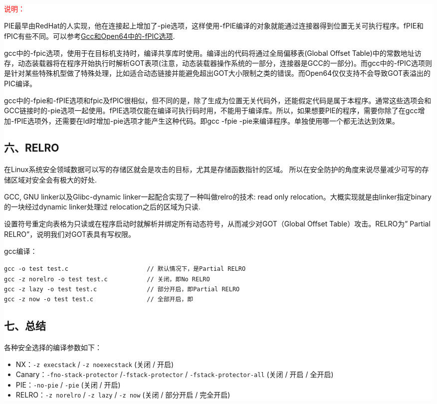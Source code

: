 <font color=#f00>说明：</font>

PIE最早由RedHat的人实现，他在连接起上增加了-pie选项，这样使用-fPIE编译的对象就能通过连接器得到位置无关可执行程序。fPIE和fPIC有些不同。可以参考[Gcc和Open64中的-fPIC选项](http://writeblog.csdn.net/2009/11/20/10065/).

gcc中的-fpic选项，使用于在目标机支持时，编译共享库时使用。编译出的代码将通过全局偏移表(Global Offset 
Table)中的常数地址访存，动态装载器将在程序开始执行时解析GOT表项(注意，动态装载器操作系统的一部分，连接器是GCC的一部分)。而gcc中的-fPIC选项则是针对某些特殊机型做了特殊处理，比如适合动态链接并能避免超出GOT大小限制之类的错误。而Open64仅仅支持不会导致GOT表溢出的PIC编译。

gcc中的-fpie和-fPIE选项和fpic及fPIC很相似，但不同的是，除了生成为位置无关代码外，还能假定代码是属于本程序。通常这些选项会和GCC链接时的-pie选项一起使用。fPIE选项仅能在编译可执行码时用，不能用于编译库。所以，如果想要PIE的程序，需要你除了在gcc增加-fPIE选项外，还需要在ld时增加-pie选项才能产生这种代码。即gcc -fpie -pie来编译程序。单独使用哪一个都无法达到效果。

## 六、RELRO

在Linux系统安全领域数据可以写的存储区就会是攻击的目标，尤其是存储函数指针的区域。 所以在安全防护的角度来说尽量减少可写的存储区域对安全会有极大的好处.

GCC, GNU linker以及Glibc-dynamic linker一起配合实现了一种叫做relro的技术: read only relocation。大概实现就是由linker指定binary的一块经过dynamic linker处理过 relocation之后的区域为只读.

设置符号重定向表格为只读或在程序启动时就解析并绑定所有动态符号，从而减少对GOT（Global Offset Table）攻击。RELRO为” Partial RELRO”，说明我们对GOT表具有写权限。

gcc编译：

```
gcc -o test test.c						// 默认情况下，是Partial RELRO
gcc -z norelro -o test test.c			// 关闭，即No RELRO
gcc -z lazy -o test test.c				// 部分开启，即Partial RELRO
gcc -z now -o test test.c				// 全部开启，即
```

## 七、总结

各种安全选择的编译参数如下：

- NX：`-z execstack` / `-z noexecstack` (关闭 / 开启)
- Canary：`-fno-stack-protector` /`-fstack-protector` / `-fstack-protector-all` (关闭 / 开启 / 全开启)
- PIE：`-no-pie` / `-pie` (关闭 / 开启)
- RELRO：`-z norelro` / `-z lazy` / `-z now` (关闭 / 部分开启 / 完全开启)